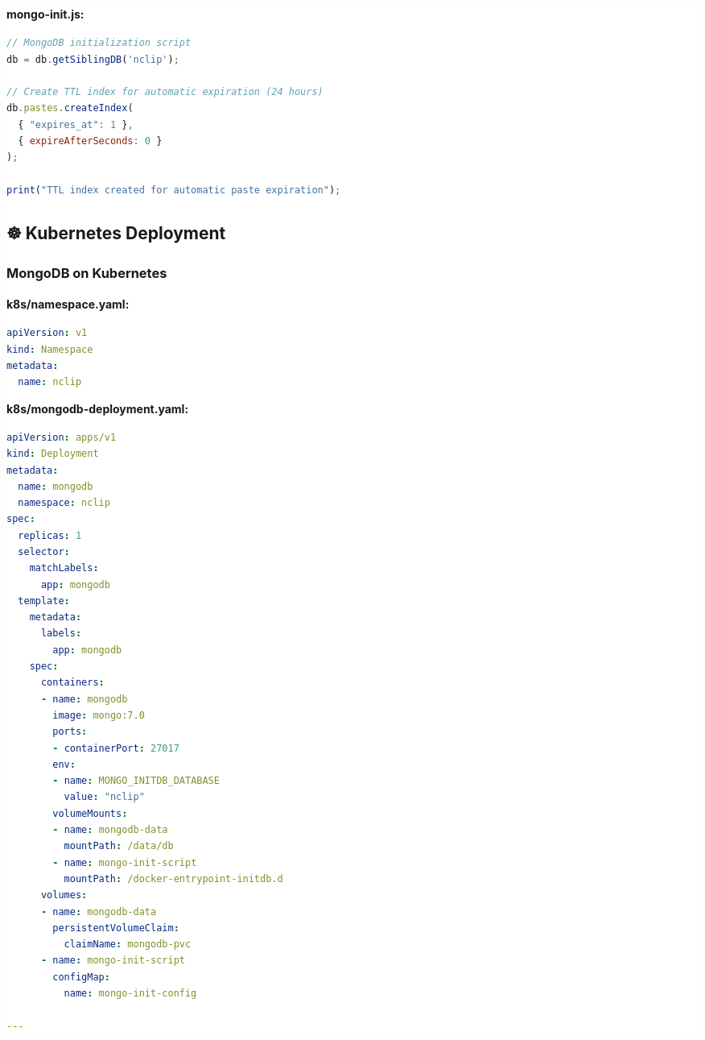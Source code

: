 **mongo-init.js:**
```javascript
// MongoDB initialization script
db = db.getSiblingDB('nclip');

// Create TTL index for automatic expiration (24 hours)
db.pastes.createIndex(
  { "expires_at": 1 }, 
  { expireAfterSeconds: 0 }
);

print("TTL index created for automatic paste expiration");
```

## ☸️ Kubernetes Deployment

### MongoDB on Kubernetes

**k8s/namespace.yaml:**
```yaml
apiVersion: v1
kind: Namespace
metadata:
  name: nclip
```

**k8s/mongodb-deployment.yaml:**
```yaml
apiVersion: apps/v1
kind: Deployment
metadata:
  name: mongodb
  namespace: nclip
spec:
  replicas: 1
  selector:
    matchLabels:
      app: mongodb
  template:
    metadata:
      labels:
        app: mongodb
    spec:
      containers:
      - name: mongodb
        image: mongo:7.0
        ports:
        - containerPort: 27017
        env:
        - name: MONGO_INITDB_DATABASE
          value: "nclip"
        volumeMounts:
        - name: mongodb-data
          mountPath: /data/db
        - name: mongo-init-script
          mountPath: /docker-entrypoint-initdb.d
      volumes:
      - name: mongodb-data
        persistentVolumeClaim:
          claimName: mongodb-pvc
      - name: mongo-init-script
        configMap:
          name: mongo-init-config

---
```